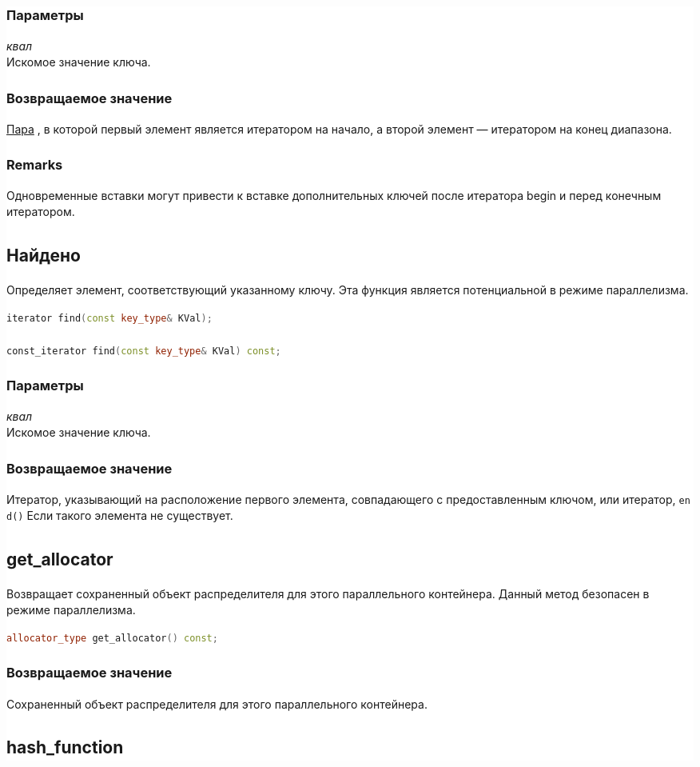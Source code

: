 ### <a name="parameters"></a>Параметры

*квал*<br/>
Искомое значение ключа.

### <a name="return-value"></a>Возвращаемое значение

[Пара](../../../standard-library/pair-structure.md) , в которой первый элемент является итератором на начало, а второй элемент — итератором на конец диапазона.

### <a name="remarks"></a>Remarks

Одновременные вставки могут привести к вставке дополнительных ключей после итератора begin и перед конечным итератором.

## <a name="find"></a><a name="find"></a>Найдено

Определяет элемент, соответствующий указанному ключу. Эта функция является потенциальной в режиме параллелизма.

```cpp
iterator find(const key_type& KVal);

const_iterator find(const key_type& KVal) const;
```

### <a name="parameters"></a>Параметры

*квал*<br/>
Искомое значение ключа.

### <a name="return-value"></a>Возвращаемое значение

Итератор, указывающий на расположение первого элемента, совпадающего с предоставленным ключом, или итератор, `end()` Если такого элемента не существует.

## <a name="get_allocator"></a><a name="get_allocator"></a>get_allocator

Возвращает сохраненный объект распределителя для этого параллельного контейнера. Данный метод безопасен в режиме параллелизма.

```cpp
allocator_type get_allocator() const;
```

### <a name="return-value"></a>Возвращаемое значение

Сохраненный объект распределителя для этого параллельного контейнера.

## <a name="hash_function"></a><a name="hash_function"></a>hash_function
